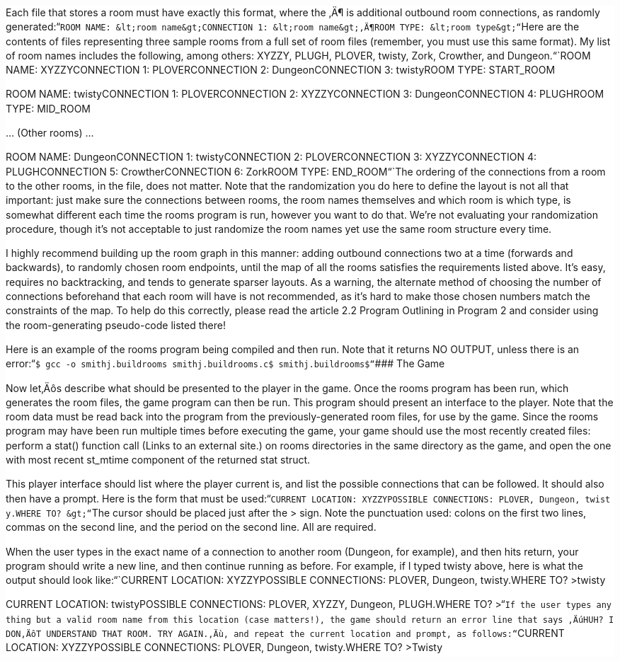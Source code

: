Each file that stores a room must have exactly this format, where the ‚Ä¶ is additional outbound room connections, as randomly generated:“`ROOM NAME: &lt;room name&gt;CONNECTION 1: &lt;room name&gt;‚Ä¶ROOM TYPE: &lt;room type&gt;“`Here are the contents of files representing three sample rooms from a full set of room files (remember, you must use this same format). My list of room names includes the following, among others: XYZZY, PLUGH, PLOVER, twisty, Zork, Crowther, and Dungeon.“`ROOM NAME: XYZZYCONNECTION 1: PLOVERCONNECTION 2: DungeonCONNECTION 3: twistyROOM TYPE: START_ROOM

ROOM NAME: twistyCONNECTION 1: PLOVERCONNECTION 2: XYZZYCONNECTION 3: DungeonCONNECTION 4: PLUGHROOM TYPE: MID_ROOM

… (Other rooms) …

ROOM NAME: DungeonCONNECTION 1: twistyCONNECTION 2: PLOVERCONNECTION 3: XYZZYCONNECTION 4: PLUGHCONNECTION 5: CrowtherCONNECTION 6: ZorkROOM TYPE: END_ROOM“`The ordering of the connections from a room to the other rooms, in the file, does not matter. Note that the randomization you do here to define the layout is not all that important: just make sure the connections between rooms, the room names themselves and which room is which type, is somewhat different each time the rooms program is run, however you want to do that. We’re not evaluating your randomization procedure, though it’s not acceptable to just randomize the room names yet use the same room structure every time.

I highly recommend building up the room graph in this manner: adding outbound connections two at a time (forwards and backwards), to randomly chosen room endpoints, until the map of all the rooms satisfies the requirements listed above. It’s easy, requires no backtracking, and tends to generate sparser layouts. As a warning, the alternate method of choosing the number of connections beforehand that each room will have is not recommended, as it’s hard to make those chosen numbers match the constraints of the map. To help do this correctly, please read the article 2.2 Program Outlining in Program 2 and consider using the room-generating pseudo-code listed there!

Here is an example of the rooms program being compiled and then run. Note that it returns NO OUTPUT, unless there is an error:“`$ gcc -o smithj.buildrooms smithj.buildrooms.c$ smithj.buildrooms$“`### The Game

Now let‚Äôs describe what should be presented to the player in the game. Once the rooms program has been run, which generates the room files, the game program can then be run. This program should present an interface to the player. Note that the room data must be read back into the program from the previously-generated room files, for use by the game. Since the rooms program may have been run multiple times before executing the game, your game should use the most recently created files: perform a stat() function call (Links to an external site.) on rooms directories in the same directory as the game, and open the one with most recent st_mtime component of the returned stat struct.

This player interface should list where the player current is, and list the possible connections that can be followed. It should also then have a prompt. Here is the form that must be used:“`CURRENT LOCATION: XYZZYPOSSIBLE CONNECTIONS: PLOVER, Dungeon, twisty.WHERE TO? &gt;“`The cursor should be placed just after the &gt; sign. Note the punctuation used: colons on the first two lines, commas on the second line, and the period on the second line. All are required.

When the user types in the exact name of a connection to another room (Dungeon, for example), and then hits return, your program should write a new line, and then continue running as before. For example, if I typed twisty above, here is what the output should look like:“`CURRENT LOCATION: XYZZYPOSSIBLE CONNECTIONS: PLOVER, Dungeon, twisty.WHERE TO? &gt;twisty

CURRENT LOCATION: twistyPOSSIBLE CONNECTIONS: PLOVER, XYZZY, Dungeon, PLUGH.WHERE TO? &gt;“`If the user types anything but a valid room name from this location (case matters!), the game should return an error line that says ‚ÄúHUH? I DON‚ÄôT UNDERSTAND THAT ROOM. TRY AGAIN.‚Äù, and repeat the current location and prompt, as follows:“`CURRENT LOCATION: XYZZYPOSSIBLE CONNECTIONS: PLOVER, Dungeon, twisty.WHERE TO? &gt;Twisty
